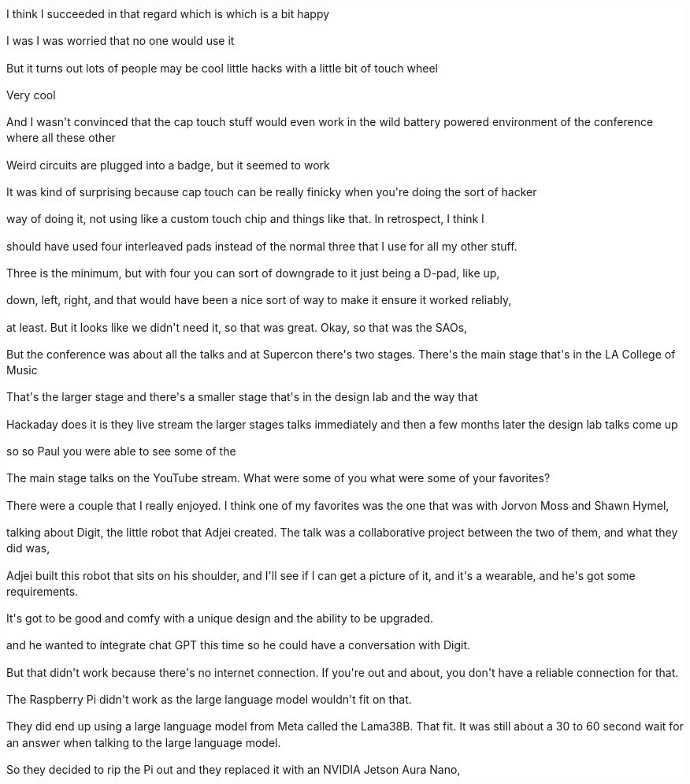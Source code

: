 I think I succeeded in that regard which is which is a bit happy

I was I was worried that no one would use it

But it turns out lots of people may be cool little hacks with a little bit of touch wheel

Very cool

And I wasn't convinced that the cap touch stuff would even work in the wild battery powered environment of the conference where all these other

Weird circuits are plugged into a badge, but it seemed to work

It was kind of surprising because cap touch can be really finicky when you're doing the sort of hacker

way of doing it, not using like a custom touch chip and things like that. In retrospect, I think I

should have used four interleaved pads instead of the normal three that I use for all my other stuff.

Three is the minimum, but with four you can sort of downgrade to it just being a D-pad, like up,

down, left, right, and that would have been a nice sort of way to make it ensure it worked reliably,

at least. But it looks like we didn't need it, so that was great. Okay, so that was the SAOs,

But the conference was about all the talks and at Supercon there's two stages. There's the main stage that's in the LA College of Music

That's the larger stage and there's a smaller stage that's in the design lab and the way that

Hackaday does it is they live stream the larger stages talks immediately and then a few months later the design lab talks come up

so so Paul you were able to see some of the

The main stage talks on the YouTube stream. What were some of you what were some of your favorites?

There were a couple that I really enjoyed. I think one of my favorites was the one that was with Jorvon Moss and Shawn Hymel,

talking about Digit, the little robot that Adjei created. The talk was a collaborative project between the two of them, and what they did was,

Adjei built this robot that sits on his shoulder, and I'll see if I can get a picture of it, and it's a wearable, and he's got some requirements.

It's got to be good and comfy with a unique design and the ability to be upgraded.

and he wanted to integrate chat GPT this time so he could have a conversation with Digit.

But that didn't work because there's no internet connection. If you're out and about, you don't have a reliable connection for that.

The Raspberry Pi didn't work as the large language model wouldn't fit on that.

They did end up using a large language model from Meta called the Lama38B. That fit. It was still about a 30 to 60 second wait for an answer when talking to the large language model.

So they decided to rip the Pi out and they replaced it with an NVIDIA Jetson Aura Nano,
